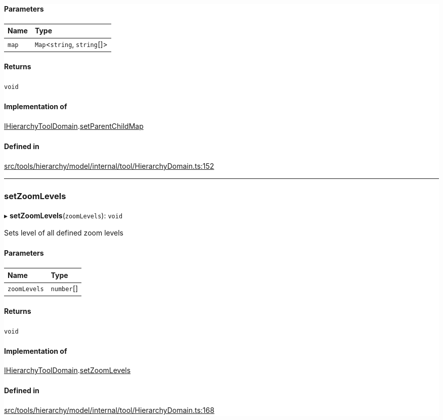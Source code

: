 #### Parameters

| Name | Type |
| :------ | :------ |
| `map` | `Map`\<`string`, `string`[]\> |

#### Returns

`void`

#### Implementation of

[IHierarchyToolDomain](../interfaces/IHierarchyToolDomain.md).[setParentChildMap](../interfaces/IHierarchyToolDomain.md#setparentchildmap)

#### Defined in

[src/tools/hierarchy/model/internal/tool/HierarchyDomain.ts:152](https://github.com/geovisto/geovisto-map/blob/e22d774889dbc28cc1ec62933ecf6bab6690f172/src/tools/hierarchy/model/internal/tool/HierarchyDomain.ts#L152)

___

### setZoomLevels

▸ **setZoomLevels**(`zoomLevels`): `void`

Sets level of all defined zoom levels

#### Parameters

| Name | Type |
| :------ | :------ |
| `zoomLevels` | `number`[] |

#### Returns

`void`

#### Implementation of

[IHierarchyToolDomain](../interfaces/IHierarchyToolDomain.md).[setZoomLevels](../interfaces/IHierarchyToolDomain.md#setzoomlevels)

#### Defined in

[src/tools/hierarchy/model/internal/tool/HierarchyDomain.ts:168](https://github.com/geovisto/geovisto-map/blob/e22d774889dbc28cc1ec62933ecf6bab6690f172/src/tools/hierarchy/model/internal/tool/HierarchyDomain.ts#L168)
